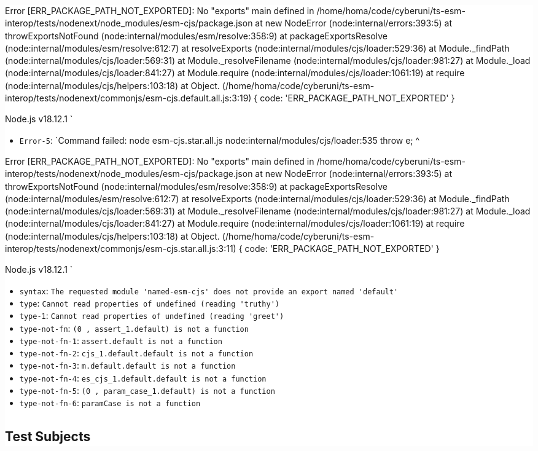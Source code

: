 Error [ERR_PACKAGE_PATH_NOT_EXPORTED]: No "exports" main defined in /home/homa/code/cyberuni/ts-esm-interop/tests/nodenext/node_modules/esm-cjs/package.json
    at new NodeError (node:internal/errors:393:5)
    at throwExportsNotFound (node:internal/modules/esm/resolve:358:9)
    at packageExportsResolve (node:internal/modules/esm/resolve:612:7)
    at resolveExports (node:internal/modules/cjs/loader:529:36)
    at Module._findPath (node:internal/modules/cjs/loader:569:31)
    at Module._resolveFilename (node:internal/modules/cjs/loader:981:27)
    at Module._load (node:internal/modules/cjs/loader:841:27)
    at Module.require (node:internal/modules/cjs/loader:1061:19)
    at require (node:internal/modules/cjs/helpers:103:18)
    at Object.<anonymous> (/home/homa/code/cyberuni/ts-esm-interop/tests/nodenext/commonjs/esm-cjs.default.all.js:3:19) {
  code: 'ERR_PACKAGE_PATH_NOT_EXPORTED'
}

Node.js v18.12.1
`
- `Error-5`: `Command failed: node esm-cjs.star.all.js
node:internal/modules/cjs/loader:535
      throw e;
      ^

Error [ERR_PACKAGE_PATH_NOT_EXPORTED]: No "exports" main defined in /home/homa/code/cyberuni/ts-esm-interop/tests/nodenext/node_modules/esm-cjs/package.json
    at new NodeError (node:internal/errors:393:5)
    at throwExportsNotFound (node:internal/modules/esm/resolve:358:9)
    at packageExportsResolve (node:internal/modules/esm/resolve:612:7)
    at resolveExports (node:internal/modules/cjs/loader:529:36)
    at Module._findPath (node:internal/modules/cjs/loader:569:31)
    at Module._resolveFilename (node:internal/modules/cjs/loader:981:27)
    at Module._load (node:internal/modules/cjs/loader:841:27)
    at Module.require (node:internal/modules/cjs/loader:1061:19)
    at require (node:internal/modules/cjs/helpers:103:18)
    at Object.<anonymous> (/home/homa/code/cyberuni/ts-esm-interop/tests/nodenext/commonjs/esm-cjs.star.all.js:3:11) {
  code: 'ERR_PACKAGE_PATH_NOT_EXPORTED'
}

Node.js v18.12.1
`
- `syntax`: `The requested module 'named-esm-cjs' does not provide an export named 'default'`
- `type`: `Cannot read properties of undefined (reading 'truthy')`
- `type-1`: `Cannot read properties of undefined (reading 'greet')`
- `type-not-fn`: `(0 , assert_1.default) is not a function`
- `type-not-fn-1`: `assert.default is not a function`
- `type-not-fn-2`: `cjs_1.default.default is not a function`
- `type-not-fn-3`: `m.default.default is not a function`
- `type-not-fn-4`: `es_cjs_1.default.default is not a function`
- `type-not-fn-5`: `(0 , param_case_1.default) is not a function`
- `type-not-fn-6`: `paramCase is not a function`

## Test Subjects
